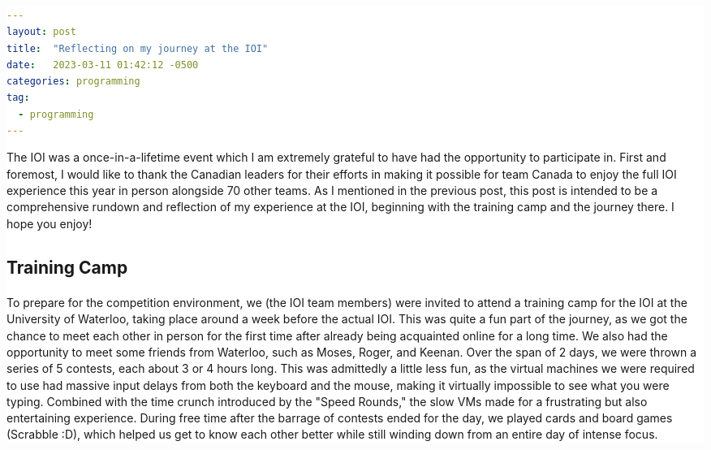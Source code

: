```yaml
---
layout: post
title:  "Reflecting on my journey at the IOI"
date:   2023-03-11 01:42:12 -0500
categories: programming
tag:
  - programming
---
```

The IOI was a once-in-a-lifetime event which I am extremely grateful to have had the opportunity to participate in. First and foremost, I would like to thank the Canadian leaders for their efforts in making it possible for team Canada to enjoy the full IOI experience this year in person alongside 70 other teams. As I mentioned in the previous post, this post is intended to be a comprehensive rundown and reflection of my experience at the IOI, beginning with the training camp and the journey there. I hope you enjoy!

## Training Camp

To prepare for the competition environment, we (the IOI team members) were invited to attend a training camp for the IOI at the University of Waterloo, taking place around a week before the actual IOI. This was quite a fun part of the journey, as we got the chance to meet each other in person for the first time after already being acquainted online for a long time. We also had the opportunity to meet some friends from Waterloo, such as Moses, Roger, and Keenan. Over the span of 2 days, we were thrown a series of 5 contests, each about 3 or 4 hours long. This was admittedly a little less fun, as the virtual machines we were required to use had massive input delays from both the keyboard and the mouse, making it virtually impossible to see what you were typing. Combined with the time crunch introduced by the "Speed Rounds," the slow VMs made for a frustrating but also entertaining experience. During free time after the barrage of contests ended for the day, we played cards and board games (Scrabble :D), which helped us get to know each other better while still winding down from an entire day of intense focus. 

<figure>
